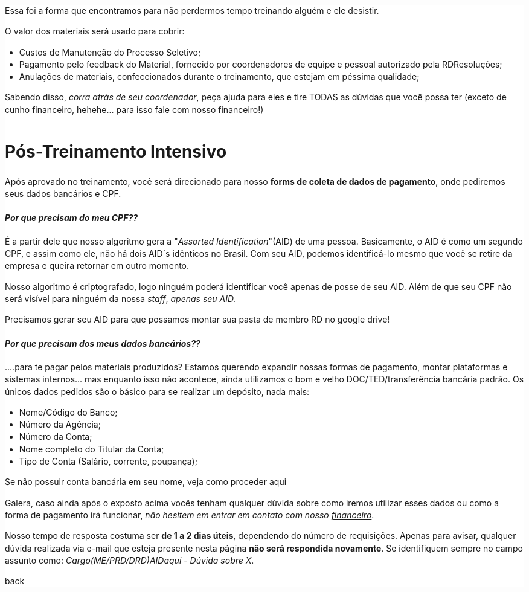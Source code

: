 Essa foi a forma que encontramos para não perdermos tempo treinando alguém e ele desistir.

O valor dos materiais será usado para cobrir:
* Custos de Manutenção do Processo Seletivo;
* Pagamento pelo feedback do Material, fornecido por coordenadores de equipe e pessoal autorizado pela RDResoluções;
* Anulações de materiais, confeccionados durante o treinamento, que estejam em péssima qualidade;

Sabendo disso, *corra atrás de seu coordenador*, peça ajuda para eles e tire TODAS as dúvidas que você possa ter (exceto de cunho financeiro, hehehe... para isso fale com nosso [financeiro](./contatos#financeiro-rdresolucoes)!)

# Pós-Treinamento Intensivo
Após aprovado no treinamento, você será direcionado para nosso **forms de coleta de dados de pagamento**, onde pediremos seus dados bancários e CPF.

#### ***Por que precisam do meu CPF??***

É a partir dele que nosso algoritmo gera a "*Assorted Identification*"(AID) de uma pessoa. Basicamente, o AID é como um segundo CPF, e assim como ele, não há dois AID´s idênticos no Brasil. Com seu AID, podemos identificá-lo mesmo que você se retire da empresa e queira retornar em outro momento.

Nosso algoritmo é criptografado, logo ninguém poderá identificar você apenas de posse de seu AID. Além de que seu CPF não será visível para ninguém da nossa *staff*, *apenas seu AID.*

Precisamos gerar seu AID para que possamos montar sua pasta de membro RD no google drive!

#### ***Por que precisam dos meus dados bancários??***
....para te pagar pelos materiais produzidos? Estamos querendo expandir nossas formas de pagamento, montar plataformas e sistemas internos... mas enquanto isso não acontece, ainda utilizamos o bom e velho DOC/TED/transferência bancária padrão. Os únicos dados pedidos são o básico para se realizar um depósito, nada mais:

* Nome/Código do Banco;
* Número da Agência;
* Número da Conta;
* Nome completo do Titular da Conta;
* Tipo de Conta (Salário, corrente, poupança);

Se não possuir conta bancária em seu nome, veja como proceder
<a href="./pagamentos#conta de terceiros">aqui</a>

Galera, caso ainda após o exposto acima vocês tenham qualquer dúvida sobre como iremos utilizar esses dados ou como a forma de pagamento irá funcionar, *não hesitem em entrar em contato com nosso [financeiro](mailto:financeiro@rdresolucoes.com)*.

Nosso tempo de resposta costuma ser **de 1 a 2 dias úteis**, dependendo do número de requisições. Apenas para avisar, qualquer dúvida realizada via e-mail que esteja presente nesta página **não será respondida novamente**. Se identifiquem sempre no campo assunto como: *Cargo(ME/PRD/DRD)AIDaqui - Dúvida sobre X*.

[tuto-nounproject]: https://youtu.be/AXWPUVmfX-s?t=3m57s
[tuto-imgbb]: https://youtu.be/UgxzX_A-8Xg?t=1m19s
[tuto-biodigital]: https://www.youtube.com/
[wix-regrasgerais]: https://rdresolucoes.github.io/Regras-Gerais/
[tuto-scketch]: https://www.youtube.com/
[tuto-autodraw]: https://youtu.be/yOM2mnjU_MI?t=7m57s
[tuto-giphy]: https://www.youtube.com/
[tuto-soundcloud1]: https://www.youtube.com/watch?v=BaPS64diNbE
[tuto-soundcloud2]: https://www.youtube.com/watch?v=-Mp2_N4345s
[imgbb]: https://imgbb.com/
[autodraw]: https://www.autodraw.com/
[mathtype]: http://www.wiris.com/en/downloads/files/2184/010MTW6.9/MathType-win-en-6.9d.exe
[sound]: https://soundcloud.com/
[chem]: https://drive.google.com/file/d/1H1k7io_tZjKncFEr0ch34s2s8144zygb/view?usp=sharing
[ket]: http://lifescience.opensource.epam.com/ketcher/demo.html
[template]: https://drive.google.com/open?id=19Z9W4tAianhxzI9UmyxAk46PIvbCuJ7r
[vox]: https://www.google.com/intl/en/chrome/demos/speech.html


[geogebra]: https://www.geogebra.org/classic
[xmind]: https://www.xmind.net/zen/

[back](./)
